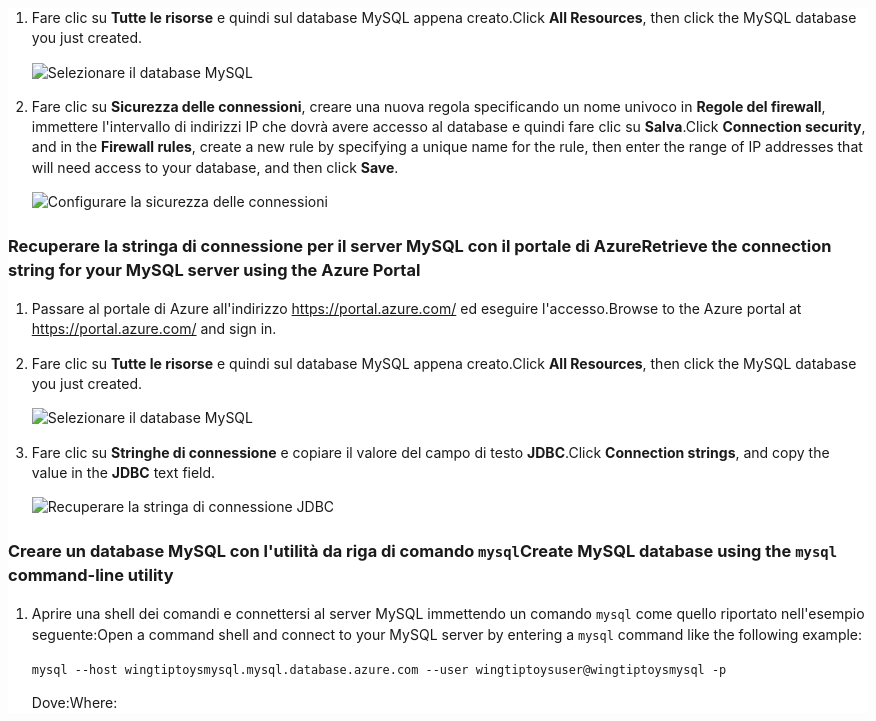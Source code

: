 1. <span data-ttu-id="ff4fe-135">Fare clic su **Tutte le risorse** e quindi sul database MySQL appena creato.</span><span class="sxs-lookup"><span data-stu-id="ff4fe-135">Click **All Resources**, then click the MySQL database you just created.</span></span>

   ![Selezionare il database MySQL][MYSQL03]

1. <span data-ttu-id="ff4fe-137">Fare clic su **Sicurezza delle connessioni**, creare una nuova regola specificando un nome univoco in **Regole del firewall**, immettere l'intervallo di indirizzi IP che dovrà avere accesso al database e quindi fare clic su **Salva**.</span><span class="sxs-lookup"><span data-stu-id="ff4fe-137">Click **Connection security**, and in the **Firewall rules**, create a new rule by specifying a unique name for the rule, then enter the range of IP addresses that will need access to your database, and then click **Save**.</span></span>

   ![Configurare la sicurezza delle connessioni][MYSQL04]

### <a name="retrieve-the-connection-string-for-your-mysql-server-using-the-azure-portal"></a><span data-ttu-id="ff4fe-139">Recuperare la stringa di connessione per il server MySQL con il portale di Azure</span><span class="sxs-lookup"><span data-stu-id="ff4fe-139">Retrieve the connection string for your MySQL server using the Azure Portal</span></span>

1. <span data-ttu-id="ff4fe-140">Passare al portale di Azure all'indirizzo <https://portal.azure.com/> ed eseguire l'accesso.</span><span class="sxs-lookup"><span data-stu-id="ff4fe-140">Browse to the Azure portal at <https://portal.azure.com/> and sign in.</span></span>

1. <span data-ttu-id="ff4fe-141">Fare clic su **Tutte le risorse** e quindi sul database MySQL appena creato.</span><span class="sxs-lookup"><span data-stu-id="ff4fe-141">Click **All Resources**, then click the MySQL database you just created.</span></span>

   ![Selezionare il database MySQL][MYSQL03]

1. <span data-ttu-id="ff4fe-143">Fare clic su **Stringhe di connessione** e copiare il valore del campo di testo **JDBC**.</span><span class="sxs-lookup"><span data-stu-id="ff4fe-143">Click **Connection strings**, and copy the value in the **JDBC** text field.</span></span>

   ![Recuperare la stringa di connessione JDBC][MYSQL05]

### <a name="create-mysql-database-using-the-mysql-command-line-utility"></a><span data-ttu-id="ff4fe-145">Creare un database MySQL con l'utilità da riga di comando `mysql`</span><span class="sxs-lookup"><span data-stu-id="ff4fe-145">Create MySQL database using the `mysql` command-line utility</span></span>

1. <span data-ttu-id="ff4fe-146">Aprire una shell dei comandi e connettersi al server MySQL immettendo un comando `mysql` come quello riportato nell'esempio seguente:</span><span class="sxs-lookup"><span data-stu-id="ff4fe-146">Open a command shell and connect to your MySQL server by entering a `mysql` command like the following example:</span></span>

   ```shell
   mysql --host wingtiptoysmysql.mysql.database.azure.com --user wingtiptoysuser@wingtiptoysmysql -p
   ```
   <span data-ttu-id="ff4fe-147">Dove:</span><span class="sxs-lookup"><span data-stu-id="ff4fe-147">Where:</span></span>


[Azure per sviluppatori Java]: /java/azure/
[Azure for Java Developers]: /java/azure/
[Account Azure gratuito]: https://azure.microsoft.com/pricing/free-trial/
[free Azure account]: https://azure.microsoft.com/pricing/free-trial/
[Uso di Azure DevOps e Java]: /azure/devops/
[Working with Azure DevOps and Java]: /azure/devops/
[vantaggi per i sottoscrittori di MSDN]: https://azure.microsoft.com/pricing/member-offers/msdn-benefits-details/
[MSDN subscriber benefits]: https://azure.microsoft.com/pricing/member-offers/msdn-benefits-details/
[Spring Boot]: http://projects.spring.io/spring-boot/
[Spring Data]: https://spring.io/projects/spring-data
[Spring Initializr]: https://start.spring.io/
[Spring Framework]: https://spring.io/
[MYSQL01]: media/configure-spring-data-jdbc-with-azure-mysql/create-mysql-01.png
[MYSQL02]: media/configure-spring-data-jdbc-with-azure-mysql/create-mysql-02.png
[MYSQL03]: media/configure-spring-data-jdbc-with-azure-mysql/create-mysql-03.png
[MYSQL04]: media/configure-spring-data-jdbc-with-azure-mysql/create-mysql-04.png
[MYSQL05]: media/configure-spring-data-jdbc-with-azure-mysql/create-mysql-05.png